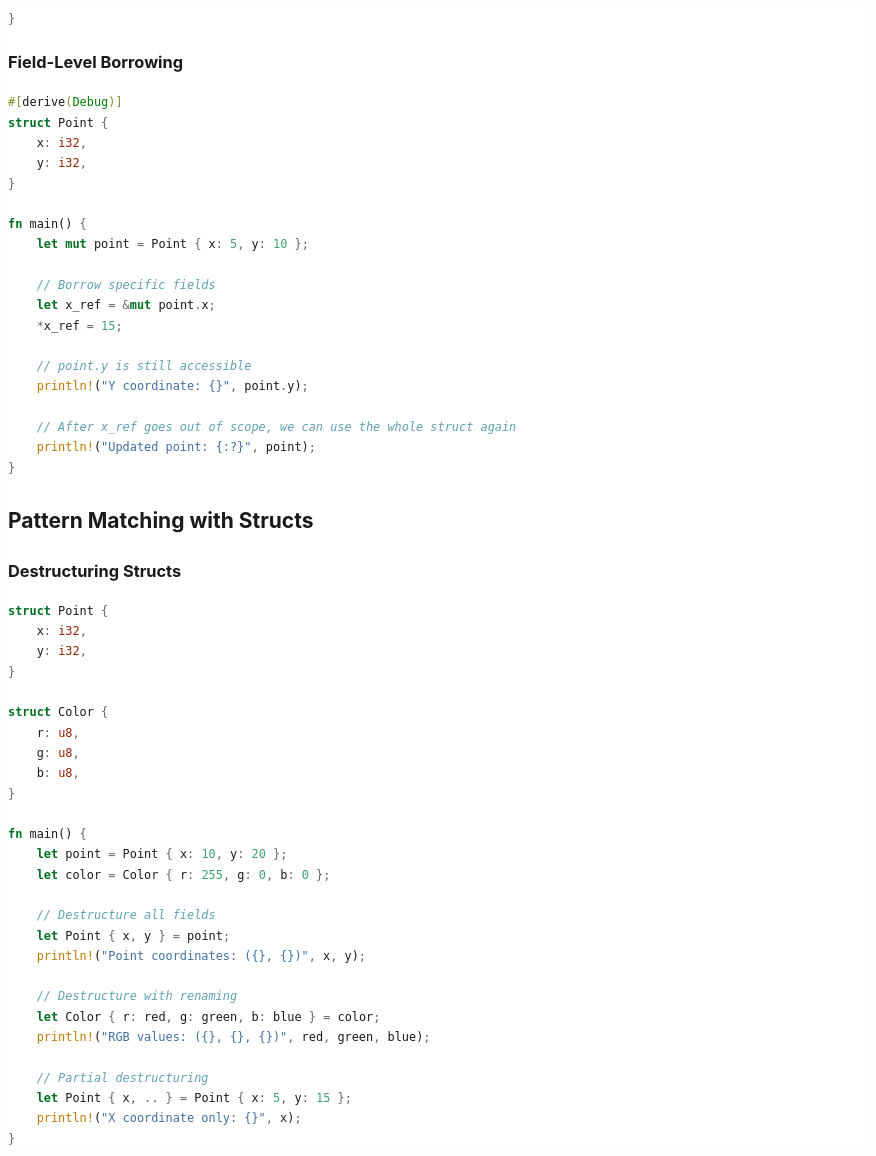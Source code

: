 ```rust
}
```

### Field-Level Borrowing

```rust
#[derive(Debug)]
struct Point {
    x: i32,
    y: i32,
}

fn main() {
    let mut point = Point { x: 5, y: 10 };

    // Borrow specific fields
    let x_ref = &mut point.x;
    *x_ref = 15;

    // point.y is still accessible
    println!("Y coordinate: {}", point.y);

    // After x_ref goes out of scope, we can use the whole struct again
    println!("Updated point: {:?}", point);
}
```

## Pattern Matching with Structs

### Destructuring Structs

```rust
struct Point {
    x: i32,
    y: i32,
}

struct Color {
    r: u8,
    g: u8,
    b: u8,
}

fn main() {
    let point = Point { x: 10, y: 20 };
    let color = Color { r: 255, g: 0, b: 0 };

    // Destructure all fields
    let Point { x, y } = point;
    println!("Point coordinates: ({}, {})", x, y);

    // Destructure with renaming
    let Color { r: red, g: green, b: blue } = color;
    println!("RGB values: ({}, {}, {})", red, green, blue);

    // Partial destructuring
    let Point { x, .. } = Point { x: 5, y: 15 };
    println!("X coordinate only: {}", x);
}
```

